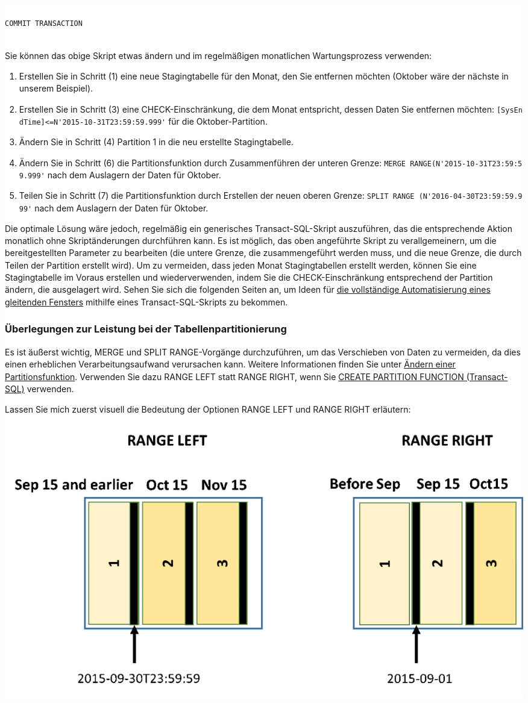 ```  
  
COMMIT TRANSACTION  
  
```  
  
 Sie können das obige Skript etwas ändern und im regelmäßigen monatlichen Wartungsprozess verwenden:  
  
1.  Erstellen Sie in Schritt (1) eine neue Stagingtabelle für den Monat, den Sie entfernen möchten (Oktober wäre der nächste in unserem Beispiel).  
  
2.  Erstellen Sie in Schritt (3) eine CHECK-Einschränkung, die dem Monat entspricht, dessen Daten Sie entfernen möchten: `[SysEndTime]<=N'2015-10-31T23:59:59.999'` für die Oktober-Partition.  
  
3.  Ändern Sie in Schritt (4) Partition 1 in die neu erstellte Stagingtabelle.  
  
4.  Ändern Sie in Schritt (6) die Partitionsfunktion durch Zusammenführen der unteren Grenze: `MERGE RANGE(N'2015-10-31T23:59:59.999'` nach dem Auslagern der Daten für Oktober.  
  
5.  Teilen Sie in Schritt (7) die Partitionsfunktion durch Erstellen der neuen oberen Grenze: `SPLIT RANGE (N'2016-04-30T23:59:59.999'` nach dem Auslagern der Daten für Oktober.  
  
 Die optimale Lösung wäre jedoch, regelmäßig ein generisches Transact-SQL-Skript auszuführen, das die entsprechende Aktion monatlich ohne Skriptänderungen durchführen kann. Es ist möglich, das oben angeführte Skript zu verallgemeinern, um die bereitgestellten Parameter zu bearbeiten (die untere Grenze, die zusammengeführt werden muss, und die neue Grenze, die durch Teilen der Partition erstellt wird). Um zu vermeiden, dass jeden Monat Stagingtabellen erstellt werden, können Sie eine Stagingtabelle im Voraus erstellen und wiederverwenden, indem Sie die CHECK-Einschränkung entsprechend der Partition ändern, die ausgelagert wird. Sehen Sie sich die folgenden Seiten an, um Ideen für [die vollständige Automatisierung eines gleitenden Fensters](https://msdn.microsoft.com/library/aa964122.aspx) mithilfe eines Transact-SQL-Skripts zu bekommen.  
  
### <a name="performance-considerations-with-table-partitioning"></a>Überlegungen zur Leistung bei der Tabellenpartitionierung  
 Es ist äußerst wichtig, MERGE und SPLIT RANGE-Vorgänge durchzuführen, um das Verschieben von Daten zu vermeiden, da dies einen erheblichen Verarbeitungsaufwand verursachen kann. Weitere Informationen finden Sie unter [Ändern einer Partitionsfunktion](../../relational-databases/partitions/modify-a-partition-function.md). Verwenden Sie dazu RANGE LEFT statt RANGE RIGHT, wenn Sie [CREATE PARTITION FUNCTION &#40;Transact-SQL&#41;](../../t-sql/statements/create-partition-function-transact-sql.md) verwenden.  
  
 Lassen Sie mich zuerst visuell die Bedeutung der Optionen RANGE LEFT und RANGE RIGHT erläutern:  
  
 ![Partitionierung3](../../relational-databases/tables/media/partitioning3.png "Partitionierung3")  